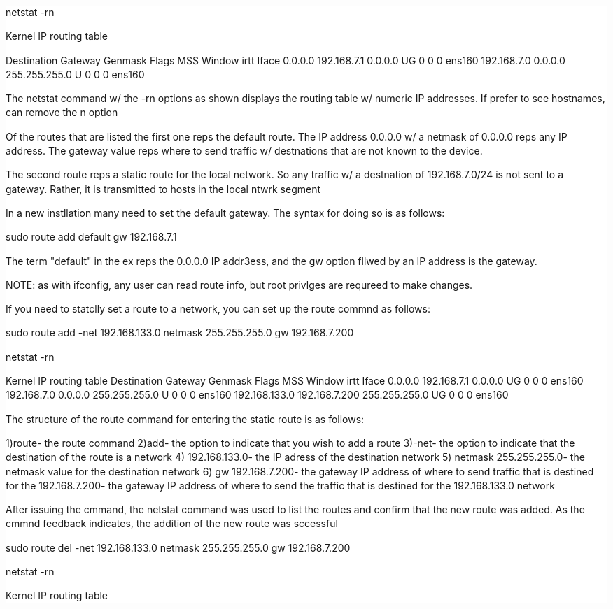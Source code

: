 netstat -rn

Kernel IP routing table

Destination  Gateway      Genmask   Flags MSS  Window  irtt    Iface
0.0.0.0      192.168.7.1  0.0.0.0     UG  0    0       0     ens160
192.168.7.0  0.0.0.0    255.255.255.0 U   0    0       0     ens160 

The netstat command w/ the -rn options as shown displays the routing table w/ numeric IP addresses. If prefer to see hostnames, can remove the n option

Of the routes that are listed the first one reps the default route. The IP address 0.0.0.0 w/ a netmask of 0.0.0.0 reps any IP address. The gateway value reps where to send traffic w/ destnations that are not known to the device.

The second route reps a static route for the local network. So any traffic w/ a destnation of 192.168.7.0/24 is not sent to a gateway. Rather, it is transmitted to hosts in the local ntwrk segment

In a new instllation many need to set the default gateway. The syntax for doing so is as follows:

sudo route add default gw 192.168.7.1

The term "default" in the ex reps the 0.0.0.0 IP addr3ess, and the gw option fllwed by an IP address is the gateway. 

NOTE: as with ifconfig, any user can read route info, but root privlges are requreed to make changes. 

If you need to statclly set a route to a network, you can set up the route commnd as follows:

sudo route add -net 192.168.133.0 netmask 255.255.255.0 gw 192.168.7.200

netstat -rn

Kernel IP routing table
Destination         Gateway             Genmask            Flags   MSS   Window  irtt     Iface
0.0.0.0             192.168.7.1         0.0.0.0             UG      0    0        0       ens160
192.168.7.0          0.0.0.0            255.255.255.0       U       0    0        0       ens160
192.168.133.0     192.168.7.200         255.255.255.0       UG      0    0        0       ens160

The structure of the route command for entering the static route is as follows:

1)route- the route command
2)add- the option to indicate that you wish to add a route
3)-net- the option to indicate that the destination of the route is a network
4) 192.168.133.0- the IP adress of the destination network
5) netmask 255.255.255.0- the netmask value for the destination network
6) gw 192.168.7.200- the gateway IP address of where to send traffic that is destined for the 192.168.7.200- the gateway IP address of where to send the traffic that is destined for the 192.168.133.0 network

After issuing the cmmand, the netstat command was used to list the routes and confirm that the new route was added. As the cmmnd feedback indicates, the addition of the new route was sccessful

sudo route del -net 192.168.133.0 netmask 255.255.255.0 gw 192.168.7.200

netstat -rn

Kernel IP routing table
